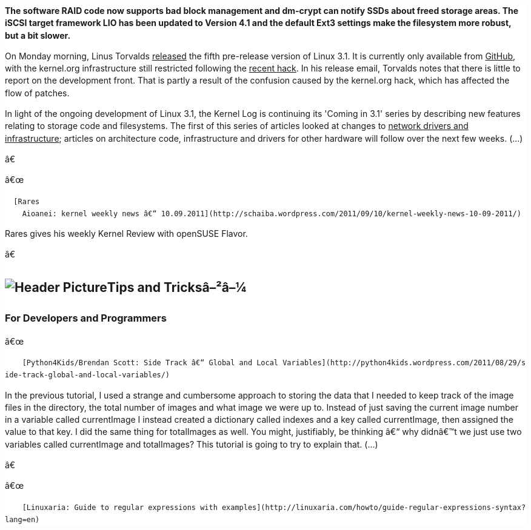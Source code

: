 
**The software RAID code now supports bad block management and dm-crypt can notify SSDs about freed storage areas. The iSCSI target framework LIO has been updated to Version 4.1 and the default Ext3 settings make the filesystem more robust, but a bit slower.**

On Monday morning, Linus Torvalds [released](http://thread.gmane.org/gmane.linux.kernel/1187888) the fifth pre-release version of Linux 3.1. It is currently only available from [GitHub](http://www.h-online.com/news/item/Linux-development-temporarily-moves-to-GitHub-1336692.html), with the kernel.org infrastructure still restricted following the [recent hack](http://www.h-online.com/news/item/Security-breach-at-kernel-org-1334642.html). In his release email, Torvalds notes that there is little to report on the development front. That is partly a result of the confusion caused by the kernel.org hack, which has affected the flow of patches.

In light of the ongoing development of Linux 3.1, the Kernel Log is continuing its 'Coming in 3.1' series by describing new features relating to storage code and filesystems. The first of this series of articles looked at changes to [network drivers and infrastructure](http://www.h-online.com/open/features/Kernel-Log-Coming-in-3-1-Part-1-Networking-1323463.html); articles on architecture code, infrastructure and drivers for other hardware will follow over the next few weeks. (...)

â€

â€œ


      [Rares
        Aioanei: kernel weekly news â€“ 10.09.2011](http://schaiba.wordpress.com/2011/09/10/kernel-weekly-news-10-09-2011/)
    

Rares gives his weekly Kernel Review with openSUSE Flavor.

â€

## ![Header Picture](http://saigkill.homelinux.net/images/OWN-oxygen-Tips-and-Tricks.png)Tips and Tricksâ–²â–¼

### For Developers and Programmers

â€œ


        [Python4Kids/Brendan Scott: Side Track â€“ Global and Local Variables](http://python4kids.wordpress.com/2011/08/29/side-track-global-and-local-variables/)
      

In the previous tutorial, I used a strange and cumbersome approach to storing the data that I needed to keep track of the image files in the directory, the total number of images and what image we were up to.  Instead of just saving the current image number in a variable called currentImage I instead created a dictionary called indexes and a key called currentImage, then assigned the value to that key.  I did the same thing for totalImages as well.  You might, justifiably, be thinking â€“ why didnâ€™t we just use two variables called currentImage and totalImages?  This tutorial is going to try to explain that. (...)

â€

â€œ


        [Linuxaria: Guide to regular expressions with examples](http://linuxaria.com/howto/guide-regular-expressions-syntax?lang=en)
      